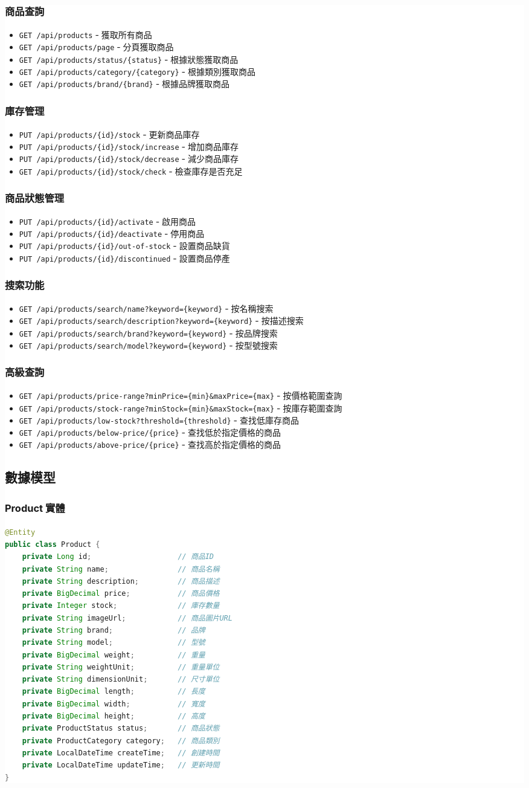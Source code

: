 ### 商品查詢
- `GET /api/products` - 獲取所有商品
- `GET /api/products/page` - 分頁獲取商品
- `GET /api/products/status/{status}` - 根據狀態獲取商品
- `GET /api/products/category/{category}` - 根據類別獲取商品
- `GET /api/products/brand/{brand}` - 根據品牌獲取商品

### 庫存管理
- `PUT /api/products/{id}/stock` - 更新商品庫存
- `PUT /api/products/{id}/stock/increase` - 增加商品庫存
- `PUT /api/products/{id}/stock/decrease` - 減少商品庫存
- `GET /api/products/{id}/stock/check` - 檢查庫存是否充足

### 商品狀態管理
- `PUT /api/products/{id}/activate` - 啟用商品
- `PUT /api/products/{id}/deactivate` - 停用商品
- `PUT /api/products/{id}/out-of-stock` - 設置商品缺貨
- `PUT /api/products/{id}/discontinued` - 設置商品停產

### 搜索功能
- `GET /api/products/search/name?keyword={keyword}` - 按名稱搜索
- `GET /api/products/search/description?keyword={keyword}` - 按描述搜索
- `GET /api/products/search/brand?keyword={keyword}` - 按品牌搜索
- `GET /api/products/search/model?keyword={keyword}` - 按型號搜索

### 高級查詢
- `GET /api/products/price-range?minPrice={min}&maxPrice={max}` - 按價格範圍查詢
- `GET /api/products/stock-range?minStock={min}&maxStock={max}` - 按庫存範圍查詢
- `GET /api/products/low-stock?threshold={threshold}` - 查找低庫存商品
- `GET /api/products/below-price/{price}` - 查找低於指定價格的商品
- `GET /api/products/above-price/{price}` - 查找高於指定價格的商品

## 數據模型

### Product 實體
```java
@Entity
public class Product {
    private Long id;                    // 商品ID
    private String name;                // 商品名稱
    private String description;         // 商品描述
    private BigDecimal price;           // 商品價格
    private Integer stock;              // 庫存數量
    private String imageUrl;            // 商品圖片URL
    private String brand;               // 品牌
    private String model;               // 型號
    private BigDecimal weight;          // 重量
    private String weightUnit;          // 重量單位
    private String dimensionUnit;       // 尺寸單位
    private BigDecimal length;          // 長度
    private BigDecimal width;           // 寬度
    private BigDecimal height;          // 高度
    private ProductStatus status;       // 商品狀態
    private ProductCategory category;   // 商品類別
    private LocalDateTime createTime;   // 創建時間
    private LocalDateTime updateTime;   // 更新時間
}
```
